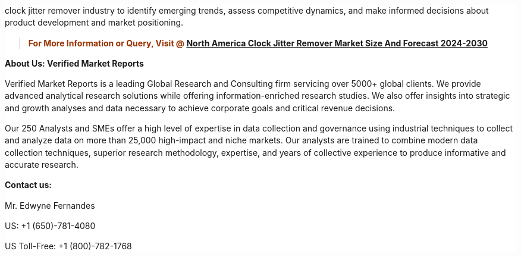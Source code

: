 clock jitter remover industry to identify emerging trends, assess competitive dynamics, and make informed decisions about product development and market positioning.</p></body></html></p><blockquote><p><span style="color: #993300;"><strong>For More Information or Query, Visit @ <a href="https://www.verifiedmarketreports.com/product/clock-jitter-remover-market/">North America Clock Jitter Remover Market Size And Forecast 2024-2030</a></strong></span></p></blockquote><p><strong>About Us: Verified Market Reports</strong></p><p>Verified Market Reports is a leading Global Research and Consulting firm servicing over 5000+ global clients. We provide advanced analytical research solutions while offering information-enriched research studies. We also offer insights into strategic and growth analyses and data necessary to achieve corporate goals and critical revenue decisions.</p><p>Our 250 Analysts and SMEs offer a high level of expertise in data collection and governance using industrial techniques to collect and analyze data on more than 25,000 high-impact and niche markets. Our analysts are trained to combine modern data collection techniques, superior research methodology, expertise, and years of collective experience to produce informative and accurate research.</p><p><strong>Contact us:</strong></p><p>Mr. Edwyne Fernandes</p><p>US: +1 (650)-781-4080</p><p>US Toll-Free: +1 (800)-782-1768</p>
